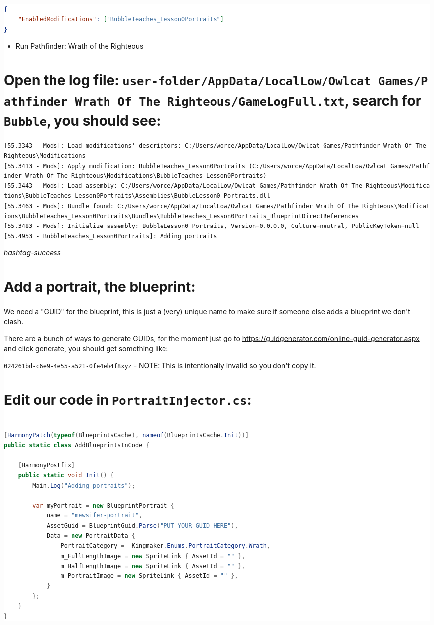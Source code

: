 ```json
{
    "EnabledModifications": ["BubbleTeaches_Lesson0Portraits"]
}
```

 * Run Pathfinder: Wrath of the Righteous

# Open the log file: `user-folder/AppData/LocalLow/Owlcat Games/Pathfinder Wrath Of The Righteous/GameLogFull.txt`, search for `Bubble`, you should see:

```
[55.3343 - Mods]: Load modifications' descriptors: C:/Users/worce/AppData/LocalLow/Owlcat Games/Pathfinder Wrath Of The Righteous\Modifications
[55.3413 - Mods]: Apply modification: BubbleTeaches_Lesson0Portraits (C:/Users/worce/AppData/LocalLow/Owlcat Games/Pathfinder Wrath Of The Righteous\Modifications\BubbleTeaches_Lesson0Portraits)
[55.3443 - Mods]: Load assembly: C:/Users/worce/AppData/LocalLow/Owlcat Games/Pathfinder Wrath Of The Righteous\Modifications\BubbleTeaches_Lesson0Portraits\Assemblies\BubbleLesson0_Portraits.dll
[55.3463 - Mods]: Bundle found: C:/Users/worce/AppData/LocalLow/Owlcat Games/Pathfinder Wrath Of The Righteous\Modifications\BubbleTeaches_Lesson0Portraits\Bundles\BubbleTeaches_Lesson0Portraits_BlueprintDirectReferences
[55.3483 - Mods]: Initialize assembly: BubbleLesson0_Portraits, Version=0.0.0.0, Culture=neutral, PublicKeyToken=null
[55.4953 - BubbleTeaches_Lesson0Portraits]: Adding portraits
```

*hashtag-success*

# Add a portrait, the blueprint:

We need a "GUID" for the blueprint, this is just a (very) unique name to make sure if someone else adds a blueprint we don't clash.

There are a bunch of ways to generate GUIDs, for the moment just go to https://guidgenerator.com/online-guid-generator.aspx and click generate, you should get something like:

`024261bd-c6e9-4e55-a521-0fe4eb4f8xyz` - NOTE: This is intentionally invalid so you don't copy it.

# Edit our code in `PortraitInjector.cs`:

```cs

[HarmonyPatch(typeof(BlueprintsCache), nameof(BlueprintsCache.Init))]
public static class AddBlueprintsInCode {

    [HarmonyPostfix]
    public static void Init() {
        Main.Log("Adding portraits");

        var myPortrait = new BlueprintPortrait {
            name = "mewsifer-portrait",
            AssetGuid = BlueprintGuid.Parse("PUT-YOUR-GUID-HERE"),
            Data = new PortraitData {
                PortraitCategory =  Kingmaker.Enums.PortraitCategory.Wrath,
                m_FullLengthImage = new SpriteLink { AssetId = "" },
                m_HalfLengthImage = new SpriteLink { AssetId = "" },
                m_PortraitImage = new SpriteLink { AssetId = "" },
            }
        };
    }
}
```
